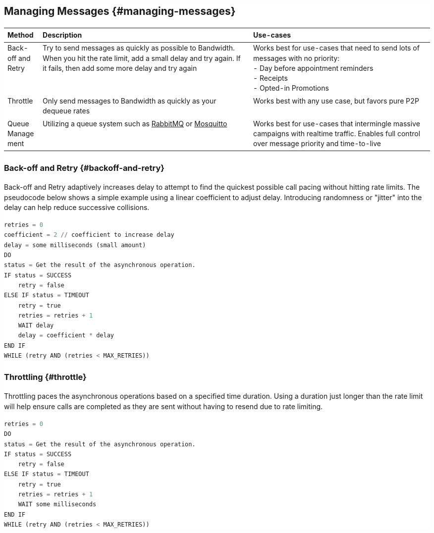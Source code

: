 ## Managing Messages {#managing-messages}

| Method             | Description                                                                                                                                                                 | Use-cases                                                                                                                                                       |
|:-------------------|:----------------------------------------------------------------------------------------------------------------------------------------------------------------------------|:----------------------------------------------------------------------------------------------------------------------------------------------------------------|
| Back-off and Retry | Try to send messages as quickly as possible to Bandwidth. When you hit the rate limit, add a small delay and try again. If it fails, then add some more delay and try again | Works best for use-cases that need to send lots of messages with no priority:<br> - Day before appointment reminders <br> - Receipts <br> - Opted-in Promotions |
| Throttle           | Only send messages to Bandwidth as quickly as your dequeue rates                                                                                                            | Works best with any use case, but favors pure P2P                                                                                                               |
| Queue Management   | Utilizing a queue system such as [RabbitMQ](https://www.rabbitmq.com/) or [Mosquitto](https://mosquitto.org/)                                                               | Works best for use-cases that intermingle massive campaigns with realtime traffic. Enables full control over message priority and time-to-live                  |


### Back-off and Retry {#backoff-and-retry}

Back-off and Retry adaptively increases delay to attempt to find the quickest possible call pacing without hitting rate limits. The pseudocode below shows a simple example using a linear coefficient to adjust delay. Introducing randomness or "jitter" into the delay can help reduce successive collisions.

```python
retries = 0
coefficient = 2 // coefficient to increase delay
delay = some milliseconds (small amount)
DO
status = Get the result of the asynchronous operation.
IF status = SUCCESS
    retry = false
ELSE IF status = TIMEOUT
    retry = true
    retries = retries + 1
    WAIT delay
    delay = coefficient * delay
END IF
WHILE (retry AND (retries < MAX_RETRIES))
```

### Throttling {#throttle}

Throttling paces the asynchronous operations based on a specified time duration. Using a duration just longer than the rate limit will help ensure calls are completed as they are sent without having to resend due to rate limiting.

```python
retries = 0
DO
status = Get the result of the asynchronous operation.
IF status = SUCCESS
    retry = false
ELSE IF status = TIMEOUT
    retry = true
    retries = retries + 1
    WAIT some milliseconds
END IF
WHILE (retry AND (retries < MAX_RETRIES))
```
